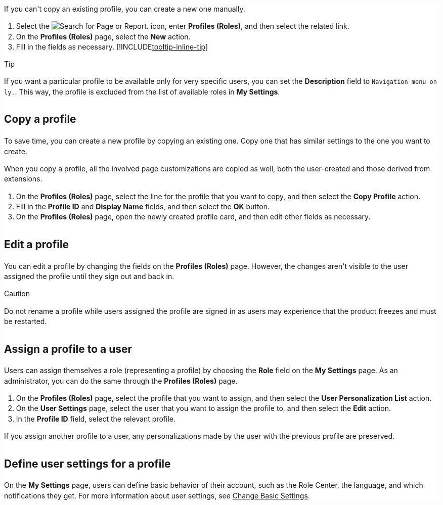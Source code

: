 If you can't copy an existing profile, you can create a new one manually.

1. Select the ![Search for Page or Report.](media/ui-search/search_small.png "Search for Page or Report icon") icon, enter **Profiles (Roles)**, and then select the related link.  
2. On the **Profiles (Roles)** page, select the **New** action.  
3. Fill in the fields as necessary. [!INCLUDE[tooltip-inline-tip](includes/tooltip-inline-tip_md.md)]

> [!TIP]
> If you want a particular profile to be available only for very specific users, you can set the **Description** field to `Navigation menu only.`. This way, the profile is excluded from the list of available roles in **My Settings**.

## Copy a profile

To save time, you can create a new profile by copying an existing one. Copy one that has similar settings to the one you want to create.

When you copy a profile, all the involved page customizations are copied as well, both the user-created and those derived from extensions.

1. On the **Profiles (Roles)** page, select the line for the profile that you want to copy, and then select the **Copy Profile** action.
2. Fill in the **Profile ID** and **Display Name** fields, and then select the **OK** button.
3. On the **Profiles (Roles)** page, open the newly created profile card, and then edit other fields as necessary.

## Edit a profile

You can edit a profile by changing the fields on the **Profiles (Roles)** page. However, the changes aren't visible to the user assigned the profile until they sign out and back in.

> [!Caution]
> Do not rename a profile while users assigned the profile are signed in as users may experience that the product freezes and must be restarted.

## Assign a profile to a user

Users can assign themselves a role (representing a profile) by choosing the **Role** field on the **My Settings** page. As an administrator, you can do the same through the **Profiles (Roles)** page.

1. On the **Profiles (Roles)** page, select the profile that you want to assign, and then select the **User Personalization List** action.
2. On the **User Settings** page, select the user that you want to assign the profile to, and then select the **Edit** action.
3. In the **Profile ID** field, select the relevant profile.

If you assign another profile to a user, any personalizations made by the user with the previous profile are preserved.

## Define user settings for a profile

On the **My Settings** page, users can define basic behavior of their account, such as the Role Center, the language, and which notifications they get. For more information about user settings, see [Change Basic Settings](ui-change-basic-settings.md).


[def]: /dynamics365/business-central/dev-itpro/administration/tenant-admin-center-manage-sessions
